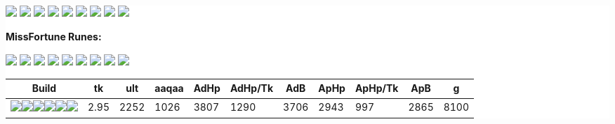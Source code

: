 
![](/Styles/Precision/Conqueror/Conqueror.png)
![](/Styles/Precision/Triumph.png)
![](/Styles/Precision/LegendTenacity/LegendTenacity.png)
![](/Styles/Sorcery/LastStand/LastStand.png)
![](/Styles/Resolve/Conditioning/Conditioning.png)
![](/Styles/Resolve/Revitalize/Revitalize.png)
![](/StatMods/StatModsAdaptiveForceIcon.png)
![](/StatMods/StatModsAdaptiveForceIcon.png)
![](/StatMods/StatModsArmorIcon.png)



**MissFortune Runes:**


![](/Styles/Precision/PressTheAttack/PressTheAttack.png)
![](/Styles/Precision/Overheal.png)
![](/Styles/Precision/LegendAlacrity/LegendAlacrity.png)
![](/Styles/Precision/CutDown/CutDown.png)
![](/Styles/Sorcery/AbsoluteFocus/AbsoluteFocus.png)
![](/Styles/Sorcery/GatheringStorm/GatheringStorm.png)
![](/StatMods/StatModsAdaptiveForceIcon.png)
![](/StatMods/StatModsAdaptiveForceIcon.png)
![](/StatMods/StatModsArmorIcon.png)





 Build |tk|ult|aaqaa|AdHp|AdHp/Tk|AdB|ApHp|ApHp/Tk|ApB|g
-|-|-|-|-|-|-|-|-|-|-
![](/item/6672.png)![](/item/6691.png)![](/item/1001.png)![](/item/1053.png)![](/item/1055.png)![](/item/1036.png)|2.95|2252|1026|3807|1290|3706|2943|997|2865|8100
